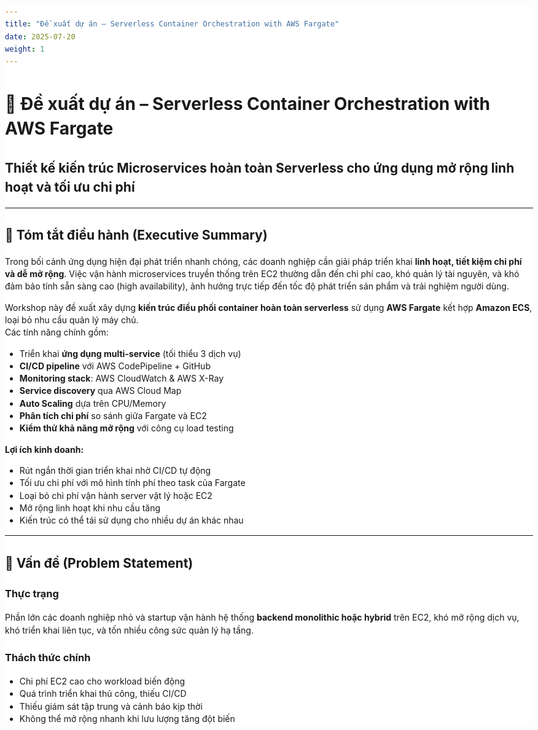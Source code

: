 ```yaml
---
title: "Đề xuất dự án – Serverless Container Orchestration with AWS Fargate"
date: 2025-07-20
weight: 1
---
```


# 💼 Đề xuất dự án – Serverless Container Orchestration with AWS Fargate
## **Thiết kế kiến trúc Microservices hoàn toàn Serverless cho ứng dụng mở rộng linh hoạt và tối ưu chi phí**

---

## 📄 Tóm tắt điều hành (Executive Summary)

Trong bối cảnh ứng dụng hiện đại phát triển nhanh chóng, các doanh nghiệp cần giải pháp triển khai **linh hoạt, tiết kiệm chi phí và dễ mở rộng**. Việc vận hành microservices truyền thống trên EC2 thường dẫn đến chi phí cao, khó quản lý tài nguyên, và khó đảm bảo tính sẵn sàng cao (high availability), ảnh hưởng trực tiếp đến tốc độ phát triển sản phẩm và trải nghiệm người dùng.

Workshop này đề xuất xây dựng **kiến trúc điều phối container hoàn toàn serverless** sử dụng **AWS Fargate** kết hợp **Amazon ECS**, loại bỏ nhu cầu quản lý máy chủ.  
Các tính năng chính gồm:

- Triển khai **ứng dụng multi-service** (tối thiểu 3 dịch vụ)
- **CI/CD pipeline** với AWS CodePipeline + GitHub
- **Monitoring stack**: AWS CloudWatch & AWS X-Ray
- **Service discovery** qua AWS Cloud Map
- **Auto Scaling** dựa trên CPU/Memory
- **Phân tích chi phí** so sánh giữa Fargate và EC2
- **Kiểm thử khả năng mở rộng** với công cụ load testing

**Lợi ích kinh doanh:**
- Rút ngắn thời gian triển khai nhờ CI/CD tự động
- Tối ưu chi phí với mô hình tính phí theo task của Fargate
- Loại bỏ chi phí vận hành server vật lý hoặc EC2
- Mở rộng linh hoạt khi nhu cầu tăng
- Kiến trúc có thể tái sử dụng cho nhiều dự án khác nhau

---

## 🎯 Vấn đề (Problem Statement)

### Thực trạng
Phần lớn các doanh nghiệp nhỏ và startup vận hành hệ thống **backend monolithic hoặc hybrid** trên EC2, khó mở rộng dịch vụ, khó triển khai liên tục, và tốn nhiều công sức quản lý hạ tầng.

### Thách thức chính
- Chi phí EC2 cao cho workload biến động
- Quá trình triển khai thủ công, thiếu CI/CD
- Thiếu giám sát tập trung và cảnh báo kịp thời
- Không thể mở rộng nhanh khi lưu lượng tăng đột biến
